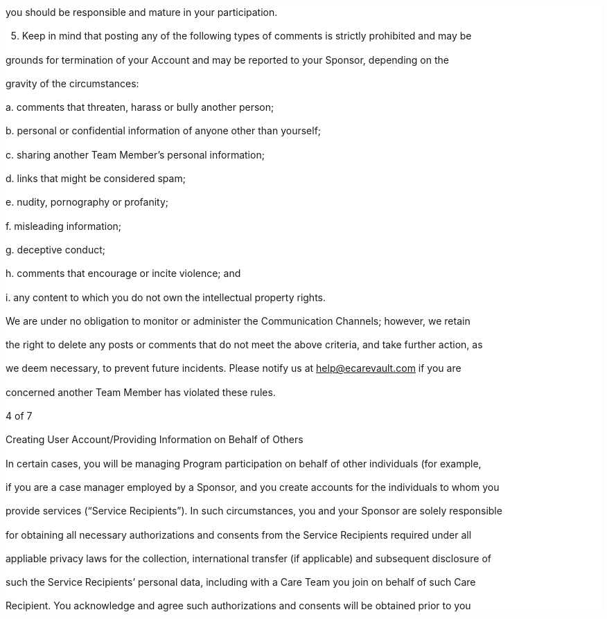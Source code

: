 you should be responsible and mature in your participation.

5. Keep in mind that posting any of the following types of comments is strictly prohibited and may be

grounds for termination of your Account and may be reported to your Sponsor, depending on the

gravity of the circumstances:

a. comments that threaten, harass or bully another person;

b. personal or confidential information of anyone other than yourself;

c. sharing another Team Member’s personal information;

d. links that might be considered spam;

e. nudity, pornography or profanity;

f. misleading information;

g. deceptive conduct;

h. comments that encourage or incite violence; and

i. any content to which you do not own the intellectual property rights.



We are under no obligation to monitor or administer the Communication Channels; however, we retain

the right to delete any posts or comments that do not meet the above criteria, and take further action, as

we deem necessary, to prevent future incidents. Please notify us at help@ecarevault.com if you are

concerned another Team Member has violated these rules.

4 of 7



Creating User Account/Providing Information on Behalf of Others



In certain cases, you will be managing Program participation on behalf of other individuals (for example,

if you are a case manager employed by a Sponsor, and you create accounts for the individuals to whom you

provide services (“Service Recipients”). In such circumstances, you and your Sponsor are solely responsible

for obtaining all necessary authorizations and consents from the Service Recipients required under all

appliable privacy laws for the collection, international transfer (if applicable) and subsequent disclosure of

such the Service Recipients’ personal data, including with a Care Team you join on behalf of such Care

Recipient. You acknowledge and agree such authorizations and consents will be obtained prior to you
